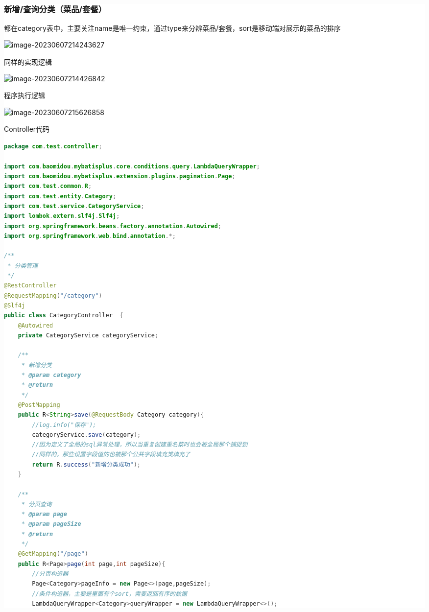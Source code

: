

### 新增/查询分类（菜品/套餐）

都在category表中，主要关注name是唯一约束，通过type来分辨菜品/套餐，sort是移动端对展示的菜品的排序

![image-20230607214243627](https://typora-1309665611.cos.ap-nanjing.myqcloud.com/typora/image-20230607214243627.png)

同样的实现逻辑

![image-20230607214426842](https://typora-1309665611.cos.ap-nanjing.myqcloud.com/typora/image-20230607214426842.png)

程序执行逻辑

![image-20230607215626858](https://typora-1309665611.cos.ap-nanjing.myqcloud.com/typora/image-20230607215626858.png)

Controller代码

~~~java
package com.test.controller;

import com.baomidou.mybatisplus.core.conditions.query.LambdaQueryWrapper;
import com.baomidou.mybatisplus.extension.plugins.pagination.Page;
import com.test.common.R;
import com.test.entity.Category;
import com.test.service.CategoryService;
import lombok.extern.slf4j.Slf4j;
import org.springframework.beans.factory.annotation.Autowired;
import org.springframework.web.bind.annotation.*;

/**
 * 分类管理
 */
@RestController
@RequestMapping("/category")
@Slf4j
public class CategoryController  {
    @Autowired
    private CategoryService categoryService;

    /**
     * 新增分类
     * @param category
     * @return
     */
    @PostMapping
    public R<String>save(@RequestBody Category category){
        //log.info("保存");
        categoryService.save(category);
        //因为定义了全局的sql异常处理，所以当重复创建重名菜时也会被全局那个捕捉到
        //同样的，那些设置字段值的也被那个公共字段填充类填充了
        return R.success("新增分类成功");
    }

    /**
     * 分页查询
     * @param page
     * @param pageSize
     * @return
     */
    @GetMapping("/page")
    public R<Page>page(int page,int pageSize){
        //分页构造器
        Page<Category>pageInfo = new Page<>(page,pageSize);
        //条件构造器，主要是里面有个sort，需要返回有序的数据
        LambdaQueryWrapper<Category>queryWrapper = new LambdaQueryWrapper<>();
~~~